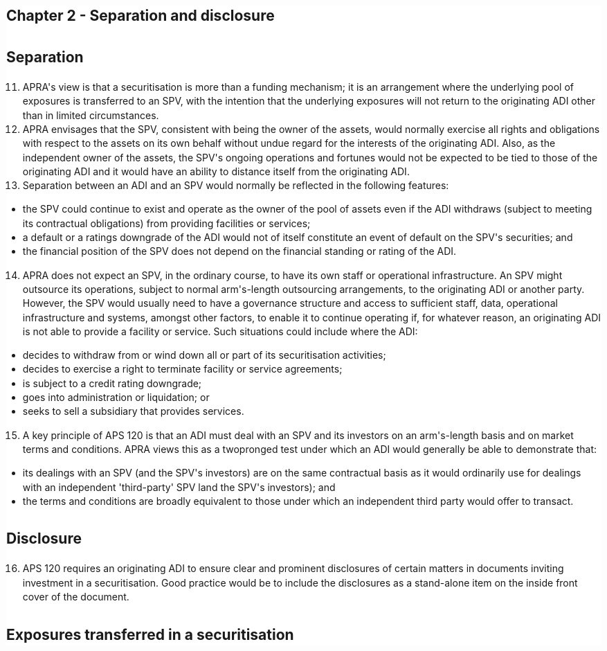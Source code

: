 
## Chapter 2 - Separation and disclosure

## Separation

11. APRA's view is that a securitisation is more than a funding mechanism; it is an arrangement where the underlying pool of exposures is transferred to an SPV, with the intention that the underlying exposures will not return to the originating ADI other than in limited circumstances.
12. APRA envisages that the SPV, consistent with being the owner of the assets, would normally exercise all rights and obligations with respect to the assets on its own behalf without undue regard for the interests of the originating ADI. Also, as the independent owner of the assets, the SPV's ongoing operations and fortunes would not be expected to be tied to those of the originating ADI and it would have an ability to distance itself from the originating ADI.
13. Separation between an ADI and an SPV would normally be reflected in the following features:

- the SPV could continue to exist and operate as the owner of the pool of assets even if the ADI withdraws (subject to meeting its contractual obligations) from providing facilities or services;
- a default or a ratings downgrade of the ADI would not of itself constitute an event of default on the SPV's securities; and
-  the financial position of the SPV does not depend on the financial standing or rating of the ADI.

14. APRA does not expect an SPV, in the ordinary course, to have its own staff or operational infrastructure. An SPV might outsource its operations, subject to normal arm's-length outsourcing arrangements, to the originating ADI or another party. However, the SPV would usually need to have a governance structure and access to sufficient staff, data, operational infrastructure and systems, amongst other factors, to enable it to continue operating if, for whatever reason, an originating ADI is not able to provide a facility or service. Such situations could include where the ADI:

- decides to withdraw from or wind down all or part of its securitisation activities;
- decides to exercise a right to terminate facility or service agreements;
-  is subject to a credit rating downgrade;
- goes into administration or liquidation; or
-  seeks to sell a subsidiary that provides services.

15. A key principle of APS 120 is that an ADI must deal with an SPV and its investors on an arm's-length basis and on market terms and conditions. APRA views this as a twopronged test under which an ADI would generally be able to demonstrate that:

-  its dealings with an SPV (and the SPV's investors) are on the same contractual basis as it would ordinarily use for dealings with an independent 'third-party' SPV land the SPV's investors); and
-  the terms and conditions are broadly equivalent to those under which an independent third party would offer to transact.


## Disclosure

16. APS 120 requires an originating ADI to ensure clear and prominent disclosures of certain matters in documents inviting investment in a securitisation. Good practice would be to include the disclosures as a stand-alone item on the inside front cover of the document.

## Exposures transferred in a securitisation
